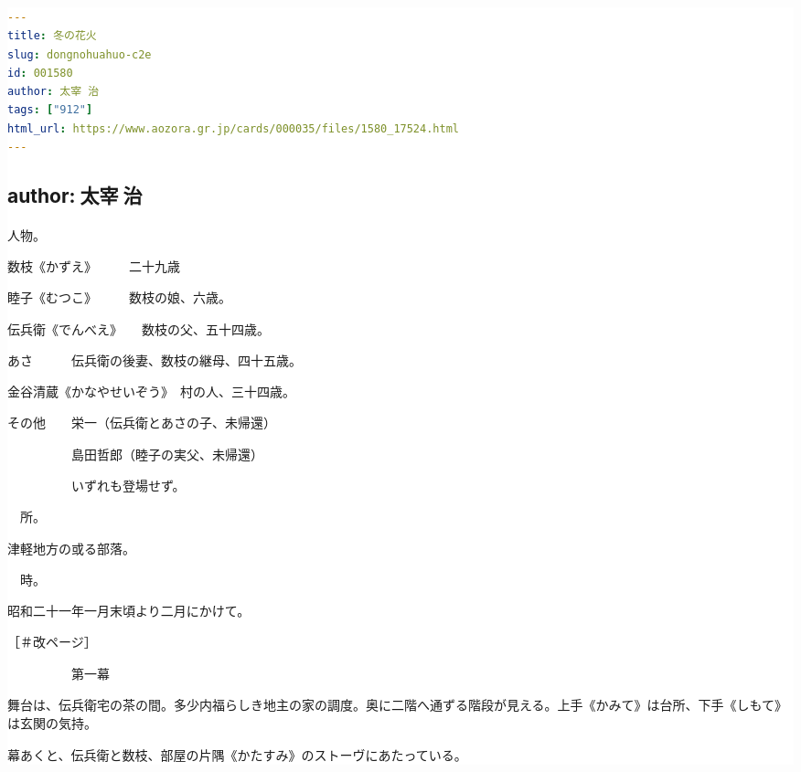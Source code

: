 ```yaml
---
title: 冬の花火
slug: dongnohuahuo-c2e
id: 001580
author: 太宰 治
tags: ["912"]
html_url: https://www.aozora.gr.jp/cards/000035/files/1580_17524.html
---
```


## author: 太宰 治

人物。



数枝《かずえ》　　　二十九歳

睦子《むつこ》　　　数枝の娘、六歳。

伝兵衛《でんべえ》　　数枝の父、五十四歳。

あさ　　　伝兵衛の後妻、数枝の継母、四十五歳。

金谷清蔵《かなやせいぞう》　村の人、三十四歳。

その他　　栄一（伝兵衛とあさの子、未帰還）

　　　　　島田哲郎（睦子の実父、未帰還）

　　　　　いずれも登場せず。



　所。

津軽地方の或る部落。



　時。

昭和二十一年一月末頃より二月にかけて。







［＃改ページ］







　　　　　第一幕




舞台は、伝兵衛宅の茶の間。多少内福らしき地主の家の調度。奥に二階へ通ずる階段が見える。上手《かみて》は台所、下手《しもて》は玄関の気持。

幕あくと、伝兵衛と数枝、部屋の片隅《かたすみ》のストーヴにあたっている。

